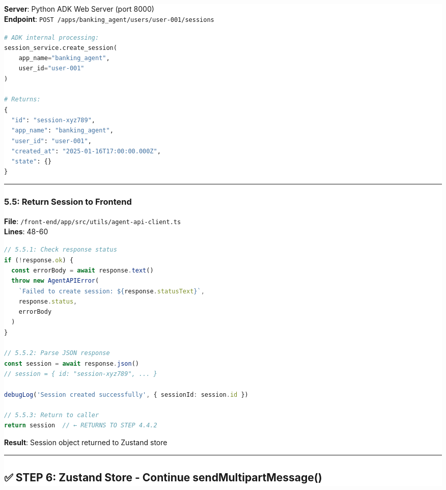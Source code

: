 **Server**: Python ADK Web Server (port 8000)  
**Endpoint**: `POST /apps/banking_agent/users/user-001/sessions`

```python
# ADK internal processing:
session_service.create_session(
    app_name="banking_agent",
    user_id="user-001"
)

# Returns:
{
  "id": "session-xyz789",
  "app_name": "banking_agent",
  "user_id": "user-001",
  "created_at": "2025-01-16T17:00:00.000Z",
  "state": {}
}
```

---

### **5.5: Return Session to Frontend**

**File**: `/front-end/app/src/utils/agent-api-client.ts`  
**Lines**: 48-60

```typescript
// 5.5.1: Check response status
if (!response.ok) {
  const errorBody = await response.text()
  throw new AgentAPIError(
    `Failed to create session: ${response.statusText}`,
    response.status,
    errorBody
  )
}

// 5.5.2: Parse JSON response
const session = await response.json()
// session = { id: "session-xyz789", ... }

debugLog('Session created successfully', { sessionId: session.id })

// 5.5.3: Return to caller
return session  // ← RETURNS TO STEP 4.4.2
```

**Result**: Session object returned to Zustand store

---

## ✅ **STEP 6: Zustand Store - Continue sendMultipartMessage()**
